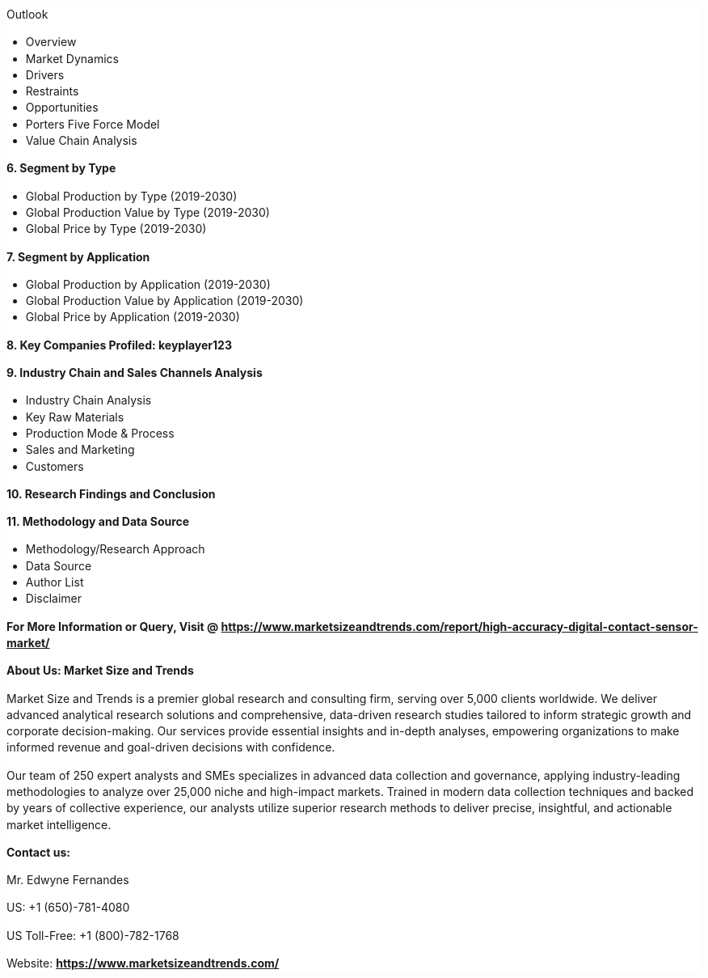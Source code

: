 Outlook</strong></p><ul><li>Overview</li><li>Market Dynamics</li><li>Drivers</li><li>Restraints</li><li>Opportunities</li><li>Porters Five Force Model</li><li>Value Chain Analysis&nbsp;</li></ul><p><strong>6. Segment by Type</strong></p><ul><li>Global Production by Type (2019-2030)</li><li>Global Production Value by Type (2019-2030)</li><li>Global Price by Type (2019-2030)</li></ul><p><strong>7. Segment by Application</strong></p><ul><li>Global Production by Application (2019-2030)</li><li>Global Production Value by Application (2019-2030)</li><li>Global Price by Application (2019-2030)</li></ul><p><strong>8. Key Companies Profiled: keyplayer123</strong></p><p><strong>9. Industry Chain and Sales Channels Analysis</strong></p><ul><li>Industry Chain Analysis</li><li>Key Raw Materials</li><li>Production Mode &amp; Process</li><li>Sales and Marketing</li><li>Customers</li></ul><p><strong>10. Research Findings and Conclusion</strong></p><p><strong>11. Methodology and Data Source</strong></p><ul><li>Methodology/Research Approach</li><li>Data Source</li><li>Author List</li><li>Disclaimer</li></ul></p><p><strong>For More Information or Query, Visit @ <a href="https://www.marketsizeandtrends.com/report/high-accuracy-digital-contact-sensor-market/">https://www.marketsizeandtrends.com/report/high-accuracy-digital-contact-sensor-market/</a></strong></p><p><strong>About Us: Market Size and Trends</strong></p><p>Market Size and Trends is a premier global research and consulting firm, serving over 5,000 clients worldwide. We deliver advanced analytical research solutions and comprehensive, data-driven research studies tailored to inform strategic growth and corporate decision-making. Our services provide essential insights and in-depth analyses, empowering organizations to make informed revenue and goal-driven decisions with confidence.</p><p>Our team of 250 expert analysts and SMEs specializes in advanced data collection and governance, applying industry-leading methodologies to analyze over 25,000 niche and high-impact markets. Trained in modern data collection techniques and backed by years of collective experience, our analysts utilize superior research methods to deliver precise, insightful, and actionable market intelligence.</p><p><strong>Contact us:</strong></p><p>Mr. Edwyne Fernandes</p><p>US: +1 (650)-781-4080</p><p>US Toll-Free: +1 (800)-782-1768</p><p>Website: <strong><a href="https://www.marketsizeandtrends.com/">https://www.marketsizeandtrends.com/</a></strong></p>
